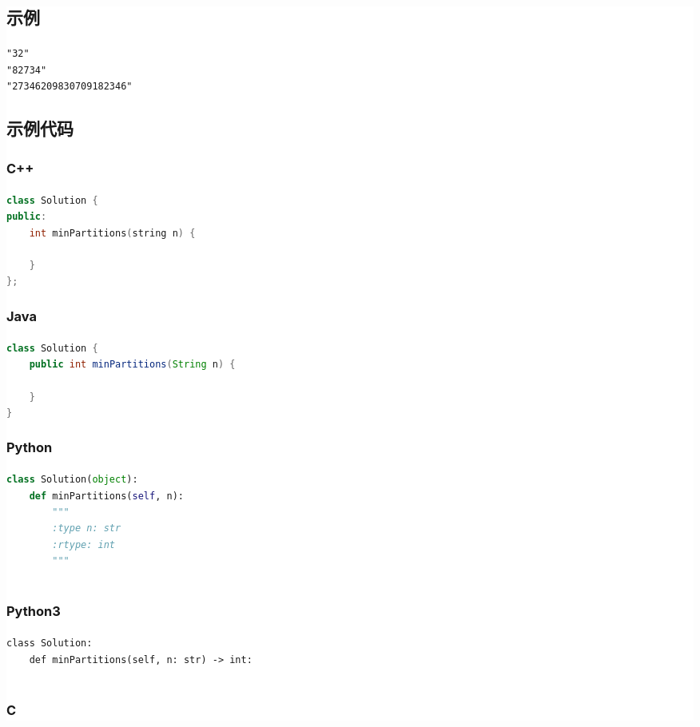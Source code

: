 ## 示例

```
"32"
"82734"
"27346209830709182346"
```

## 示例代码

### C++

```cpp
class Solution {
public:
    int minPartitions(string n) {
        
    }
};
```

### Java

```java
class Solution {
    public int minPartitions(String n) {
        
    }
}
```

### Python

```python
class Solution(object):
    def minPartitions(self, n):
        """
        :type n: str
        :rtype: int
        """
        
```

### Python3

```python3
class Solution:
    def minPartitions(self, n: str) -> int:
        
```

### C
